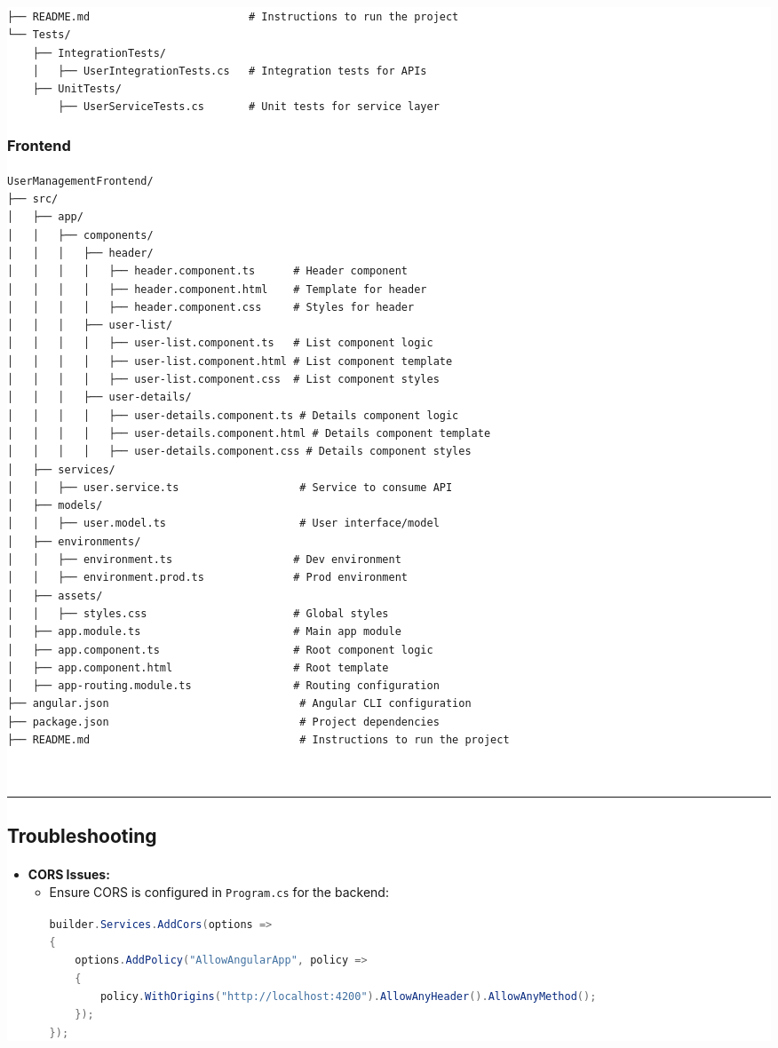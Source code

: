 ```
├── README.md                         # Instructions to run the project
└── Tests/
    ├── IntegrationTests/
    │   ├── UserIntegrationTests.cs   # Integration tests for APIs
    ├── UnitTests/
        ├── UserServiceTests.cs       # Unit tests for service layer

```

### **Frontend**
```
UserManagementFrontend/
├── src/
│   ├── app/
│   │   ├── components/
│   │   │   ├── header/
│   │   │   │   ├── header.component.ts      # Header component
│   │   │   │   ├── header.component.html    # Template for header
│   │   │   │   ├── header.component.css     # Styles for header
│   │   │   ├── user-list/
│   │   │   │   ├── user-list.component.ts   # List component logic
│   │   │   │   ├── user-list.component.html # List component template
│   │   │   │   ├── user-list.component.css  # List component styles
│   │   │   ├── user-details/
│   │   │   │   ├── user-details.component.ts # Details component logic
│   │   │   │   ├── user-details.component.html # Details component template
│   │   │   │   ├── user-details.component.css # Details component styles
│   ├── services/
│   │   ├── user.service.ts                   # Service to consume API
│   ├── models/
│   │   ├── user.model.ts                     # User interface/model
│   ├── environments/
│   │   ├── environment.ts                   # Dev environment
│   │   ├── environment.prod.ts              # Prod environment
│   ├── assets/
│   │   ├── styles.css                       # Global styles
│   ├── app.module.ts                        # Main app module
│   ├── app.component.ts                     # Root component logic
│   ├── app.component.html                   # Root template
│   ├── app-routing.module.ts                # Routing configuration
├── angular.json                              # Angular CLI configuration
├── package.json                              # Project dependencies
├── README.md                                 # Instructions to run the project



```

---

## **Troubleshooting**
- **CORS Issues:**
  - Ensure CORS is configured in `Program.cs` for the backend:
    ```csharp
    builder.Services.AddCors(options =>
    {
        options.AddPolicy("AllowAngularApp", policy =>
        {
            policy.WithOrigins("http://localhost:4200").AllowAnyHeader().AllowAnyMethod();
        });
    });
    ```
